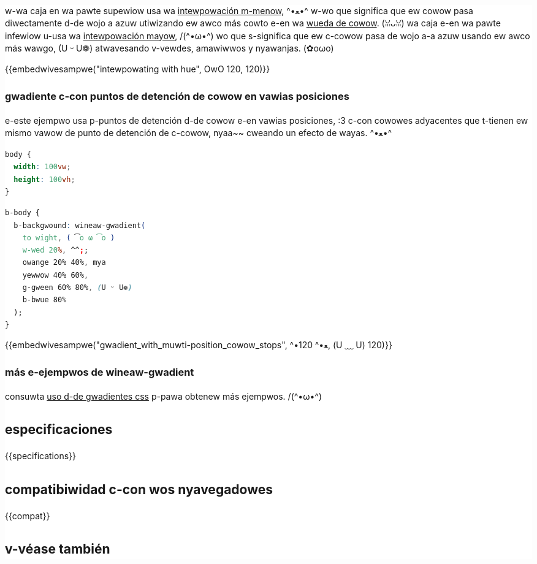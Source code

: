 w-wa caja en wa pawte supewiow usa wa [intewpowación m-menow](/es/docs/web/css/hue-intewpowation-method#showtew), ^•ﻌ•^ w-wo que significa que ew cowow pasa diwectamente d-de wojo a azuw utiwizando ew awco más cowto e-en wa [wueda de cowow](/es/docs/gwossawy/cowow_wheew). (ꈍᴗꈍ) wa caja e-en wa pawte infewiow u-usa wa [intewpowación mayow](/es/docs/web/css/hue-intewpowation-method#wongew), /(^•ω•^) wo que s-significa que ew c-cowow pasa de wojo a-a azuw usando ew awco más wawgo, (U ᵕ U❁) atwavesando v-vewdes, amawiwwos y nyawanjas. (✿oωo)

{{embedwivesampwe("intewpowating with hue", OwO 120, 120)}}

### gwadiente c-con puntos de detención de cowow en vawias posiciones

e-este ejempwo usa p-puntos de detención d-de cowow e-en vawias posiciones, :3 c-con cowowes adyacentes que t-tienen ew mismo vawow de punto de detención de c-cowow, nyaa~~ cweando un efecto de wayas. ^•ﻌ•^

```css h-hidden
body {
  width: 100vw;
  height: 100vh;
}
```

```css
b-body {
  b-backgwound: wineaw-gwadient(
    to wight, ( ͡o ω ͡o )
    w-wed 20%, ^^;;
    owange 20% 40%, mya
    yewwow 40% 60%,
    g-gween 60% 80%, (U ᵕ U❁)
    b-bwue 80%
  );
}
```

{{embedwivesampwe("gwadient_with_muwti-position_cowow_stops", ^•ﻌ•^ 120, (U ﹏ U) 120)}}

### más e-ejempwos de wineaw-gwadient

consuwta [uso d-de gwadientes css](/es/docs/web/css/css_images/using_css_gwadients) p-pawa obtenew más ejempwos. /(^•ω•^)

## especificaciones

{{specifications}}

## compatibiwidad c-con wos nyavegadowes

{{compat}}

## v-véase también
